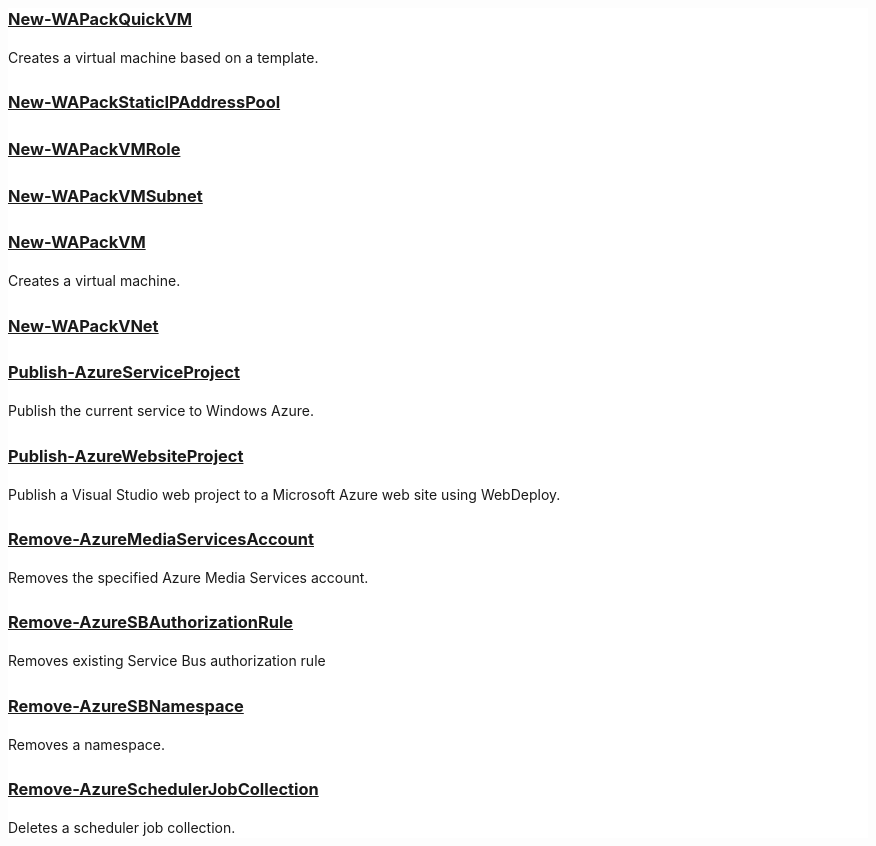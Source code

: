 

### [New-WAPackQuickVM](./New-WAPackQuickVM.md)
Creates a virtual machine based on a template.


### [New-WAPackStaticIPAddressPool](./New-WAPackStaticIPAddressPool.md)



### [New-WAPackVMRole](./New-WAPackVMRole.md)



### [New-WAPackVMSubnet](./New-WAPackVMSubnet.md)



### [New-WAPackVM](./New-WAPackVM.md)
Creates a virtual machine.


### [New-WAPackVNet](./New-WAPackVNet.md)



### [Publish-AzureServiceProject](./Publish-AzureServiceProject.md)
Publish the current service to Windows Azure.


### [Publish-AzureWebsiteProject](./Publish-AzureWebsiteProject.md)
Publish a Visual Studio web project to a Microsoft Azure web site using WebDeploy.


### [Remove-AzureMediaServicesAccount](./Remove-AzureMediaServicesAccount.md)
Removes the specified Azure Media Services account.


### [Remove-AzureSBAuthorizationRule](./Remove-AzureSBAuthorizationRule.md)
Removes existing Service Bus authorization rule


### [Remove-AzureSBNamespace](./Remove-AzureSBNamespace.md)
Removes a namespace.


### [Remove-AzureSchedulerJobCollection](./Remove-AzureSchedulerJobCollection.md)
Deletes a scheduler job collection.


